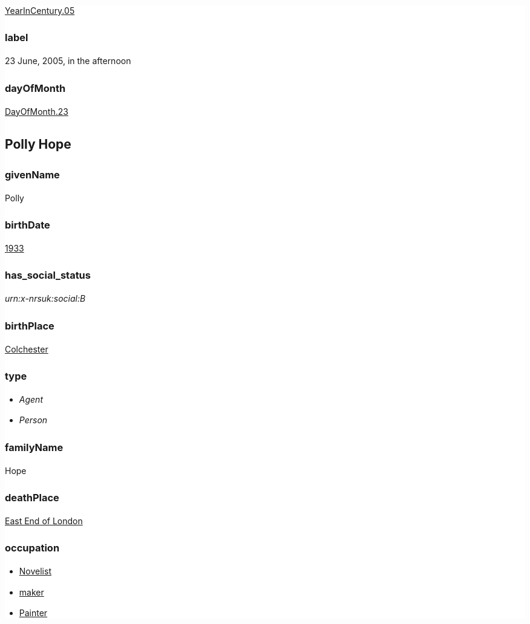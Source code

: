 
[YearInCentury.05](#YearInCentury.05)

### label


23 June, 2005, in the afternoon

### dayOfMonth


[DayOfMonth.23](#DayOfMonth.23)

## Polly Hope

### givenName


Polly

### birthDate


[1933](#1933)

### has_social_status


*urn:x-nrsuk:social:B*

### birthPlace


[Colchester](#Colchester)

### type

 - *Agent*

 - *Person*

### familyName


Hope

### deathPlace


[East End of London](#East-End-of-London)

### occupation

 - [Novelist](#Novelist)

 - [maker](#maker)

 - [Painter](#Painter)
